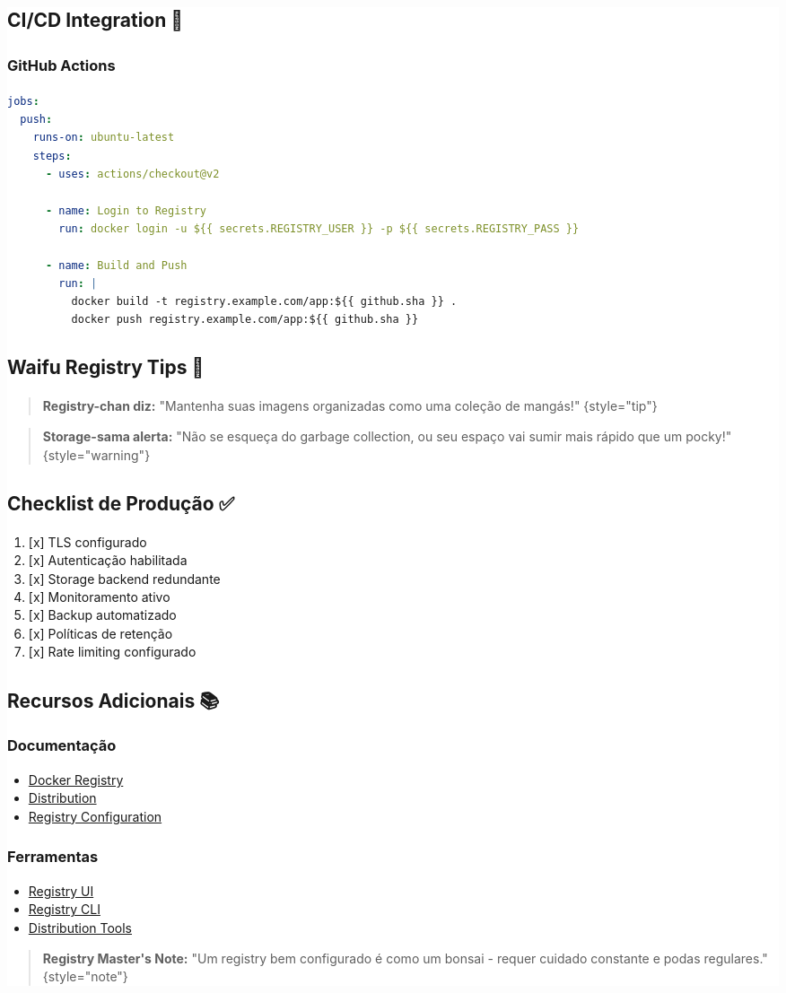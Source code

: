 ## CI/CD Integration 🔄

### GitHub Actions
```yaml
jobs:
  push:
    runs-on: ubuntu-latest
    steps:
      - uses: actions/checkout@v2
      
      - name: Login to Registry
        run: docker login -u ${{ secrets.REGISTRY_USER }} -p ${{ secrets.REGISTRY_PASS }}
        
      - name: Build and Push
        run: |
          docker build -t registry.example.com/app:${{ github.sha }} .
          docker push registry.example.com/app:${{ github.sha }}
```

## Waifu Registry Tips 💫

> **Registry-chan diz:** "Mantenha suas imagens organizadas como uma coleção de mangás!"
{style="tip"}

> **Storage-sama alerta:** "Não se esqueça do garbage collection, ou seu espaço vai sumir mais rápido que um pocky!"
{style="warning"}

## Checklist de Produção ✅

1. [x] TLS configurado
2. [x] Autenticação habilitada
3. [x] Storage backend redundante
4. [x] Monitoramento ativo
5. [x] Backup automatizado
6. [x] Políticas de retenção
7. [x] Rate limiting configurado

## Recursos Adicionais 📚

### Documentação
- [Docker Registry](https://docs.docker.com/registry/)
- [Distribution](https://github.com/distribution/distribution)
- [Registry Configuration](https://docs.docker.com/registry/configuration/)

### Ferramentas
- [Registry UI](https://github.com/Joxit/docker-registry-ui)
- [Registry CLI](https://github.com/genuinetools/reg)
- [Distribution Tools](https://github.com/distribution/distribution/tree/main/cmd/registry)

> **Registry Master's Note:** "Um registry bem configurado é como um bonsai - requer cuidado constante e podas regulares."
{style="note"}